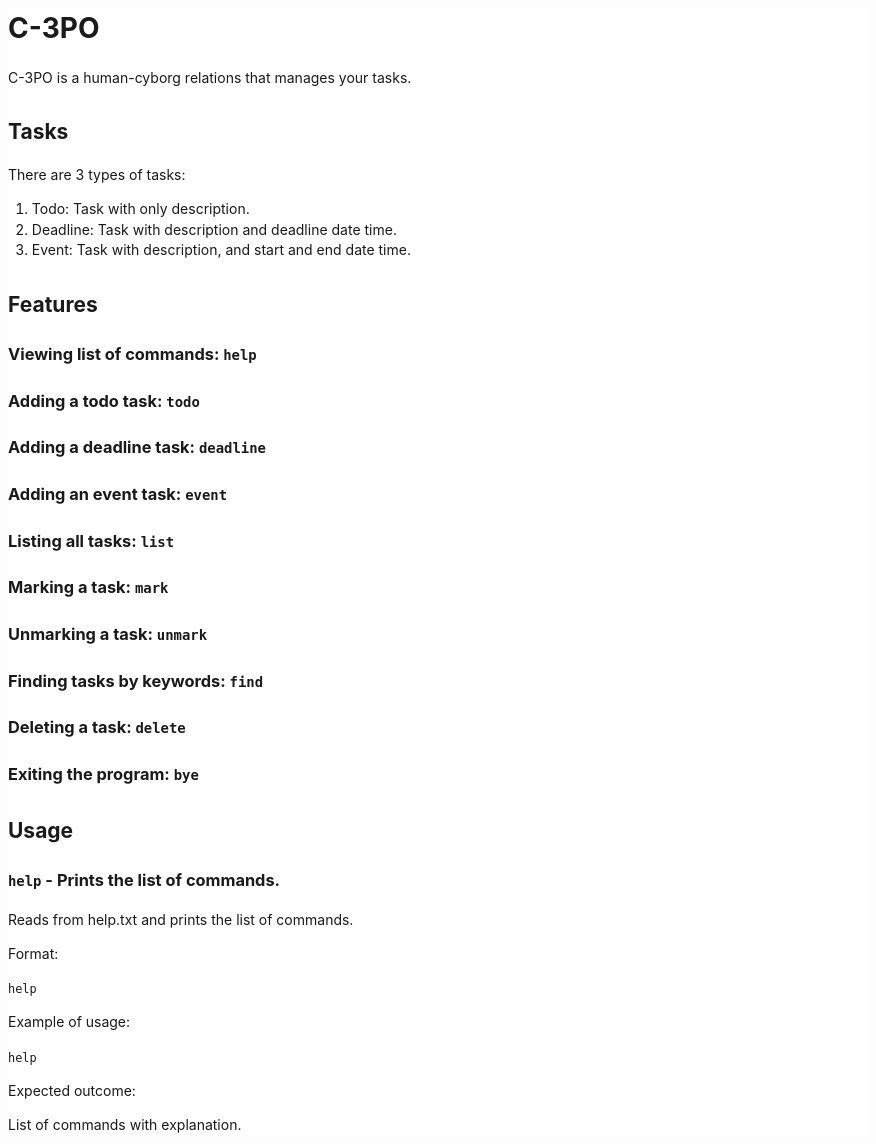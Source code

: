 # C-3PO
C-3PO is a human-cyborg relations that manages your tasks.

## Tasks
There are 3 types of tasks:
1. Todo: Task with only description.
2. Deadline: Task with description and deadline date time.
3. Event: Task with description, and start and end date time.

## Features 

### Viewing list of commands: `help`

### Adding a todo task: `todo`

### Adding a deadline task: `deadline`

### Adding an event task: `event`

### Listing all tasks: `list`

### Marking a task: `mark`

### Unmarking a task: `unmark`

### Finding tasks by keywords: `find`

### Deleting a task: `delete`

### Exiting the program: `bye`

## Usage

### `help` - Prints the list of commands.

Reads from help.txt and prints the list of commands.

Format:

`help`

Example of usage: 

`help`

Expected outcome:

List of commands with explanation.
